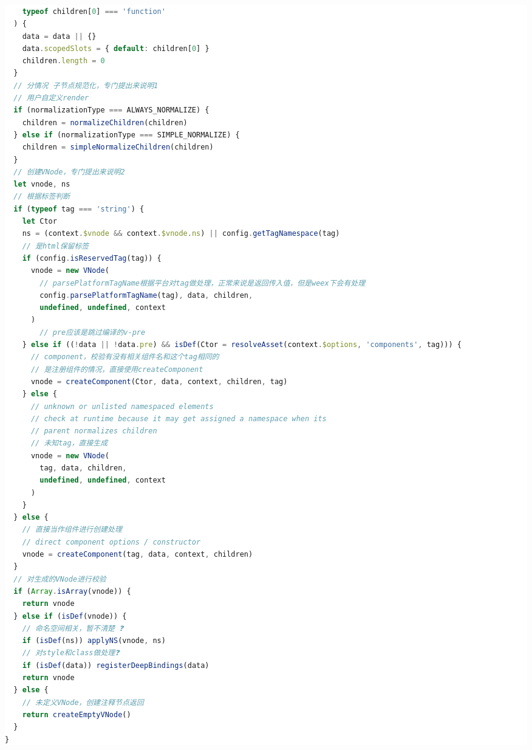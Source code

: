 ```javascript
    typeof children[0] === 'function'
  ) {
    data = data || {}
    data.scopedSlots = { default: children[0] }
    children.length = 0
  }
  // 分情况 子节点规范化，专门提出来说明1
  // 用户自定义render
  if (normalizationType === ALWAYS_NORMALIZE) {
    children = normalizeChildren(children)
  } else if (normalizationType === SIMPLE_NORMALIZE) {
    children = simpleNormalizeChildren(children)
  }
  // 创建VNode，专门提出来说明2
  let vnode, ns
  // 根据标签判断
  if (typeof tag === 'string') {
    let Ctor
    ns = (context.$vnode && context.$vnode.ns) || config.getTagNamespace(tag)
    // 是html保留标签
    if (config.isReservedTag(tag)) {
      vnode = new VNode(
        // parsePlatformTagName根据平台对tag做处理，正常来说是返回传入值，但是weex下会有处理
        config.parsePlatformTagName(tag), data, children,
        undefined, undefined, context
      )
        // pre应该是跳过编译的v-pre
    } else if ((!data || !data.pre) && isDef(Ctor = resolveAsset(context.$options, 'components', tag))) {
      // component，校验有没有相关组件名和这个tag相同的
      // 是注册组件的情况，直接使用createComponent
      vnode = createComponent(Ctor, data, context, children, tag)
    } else {
      // unknown or unlisted namespaced elements
      // check at runtime because it may get assigned a namespace when its
      // parent normalizes children
      // 未知tag，直接生成
      vnode = new VNode(
        tag, data, children,
        undefined, undefined, context
      )
    }
  } else {
    // 直接当作组件进行创建处理
    // direct component options / constructor
    vnode = createComponent(tag, data, context, children)
  }
  // 对生成的VNode进行校验
  if (Array.isArray(vnode)) {
    return vnode
  } else if (isDef(vnode)) {
    // 命名空间相关，暂不清楚 ❓
    if (isDef(ns)) applyNS(vnode, ns)
    // 对style和class做处理❓
    if (isDef(data)) registerDeepBindings(data)
    return vnode
  } else {
    // 未定义VNode，创建注释节点返回
    return createEmptyVNode()
  }
}
```
